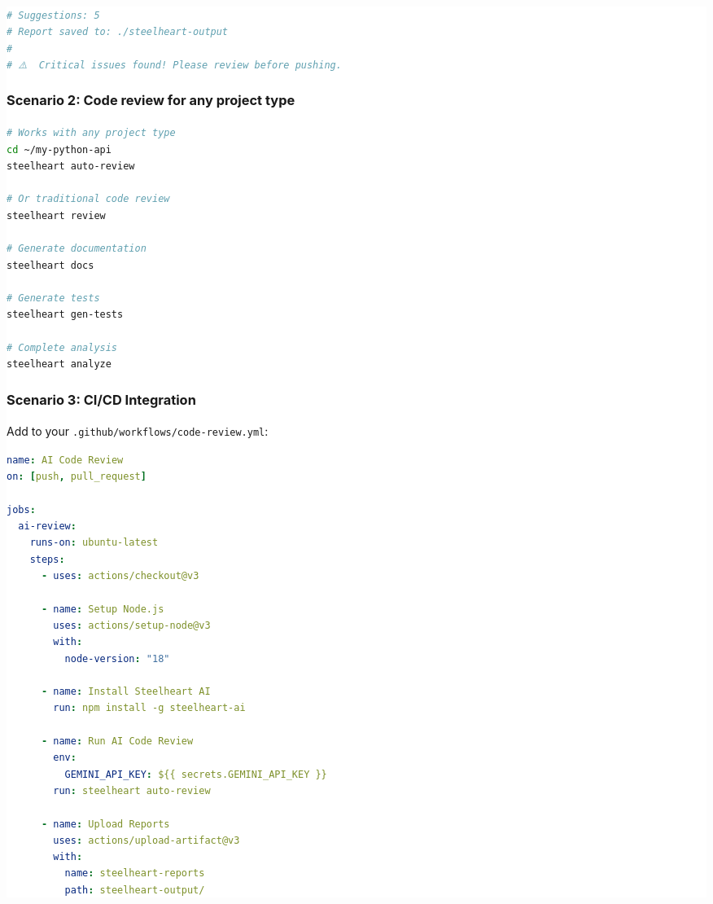 ```bash
# Suggestions: 5
# Report saved to: ./steelheart-output
#
# ⚠️  Critical issues found! Please review before pushing.
```

### Scenario 2: Code review for any project type

```bash
# Works with any project type
cd ~/my-python-api
steelheart auto-review

# Or traditional code review
steelheart review

# Generate documentation
steelheart docs

# Generate tests
steelheart gen-tests

# Complete analysis
steelheart analyze
```

### Scenario 3: CI/CD Integration

Add to your `.github/workflows/code-review.yml`:

```yaml
name: AI Code Review
on: [push, pull_request]

jobs:
  ai-review:
    runs-on: ubuntu-latest
    steps:
      - uses: actions/checkout@v3

      - name: Setup Node.js
        uses: actions/setup-node@v3
        with:
          node-version: "18"

      - name: Install Steelheart AI
        run: npm install -g steelheart-ai

      - name: Run AI Code Review
        env:
          GEMINI_API_KEY: ${{ secrets.GEMINI_API_KEY }}
        run: steelheart auto-review

      - name: Upload Reports
        uses: actions/upload-artifact@v3
        with:
          name: steelheart-reports
          path: steelheart-output/
```
